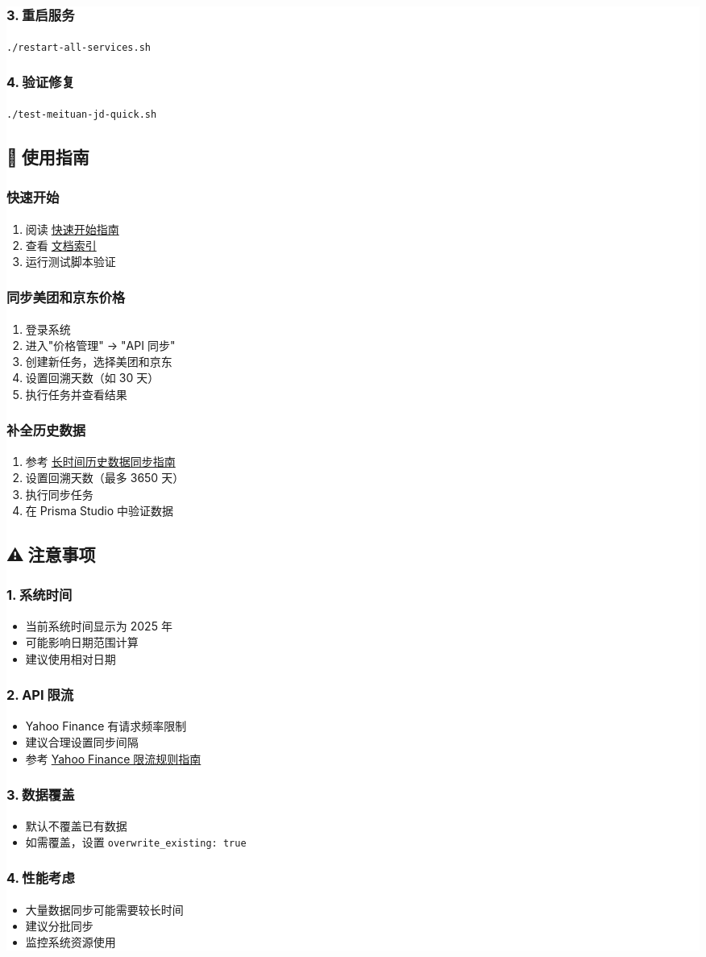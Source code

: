 ### 3. 重启服务
```bash
./restart-all-services.sh
```

### 4. 验证修复
```bash
./test-meituan-jd-quick.sh
```

## 📖 使用指南

### 快速开始
1. 阅读 [快速开始指南](./QUICK_START_HISTORY_SYNC.md)
2. 查看 [文档索引](./PRICE_SYNC_DOCS_INDEX.md)
3. 运行测试脚本验证

### 同步美团和京东价格
1. 登录系统
2. 进入"价格管理" → "API 同步"
3. 创建新任务，选择美团和京东
4. 设置回溯天数（如 30 天）
5. 执行任务并查看结果

### 补全历史数据
1. 参考 [长时间历史数据同步指南](./LONG_HISTORY_SYNC_GUIDE.md)
2. 设置回溯天数（最多 3650 天）
3. 执行同步任务
4. 在 Prisma Studio 中验证数据

## ⚠️ 注意事项

### 1. 系统时间
- 当前系统时间显示为 2025 年
- 可能影响日期范围计算
- 建议使用相对日期

### 2. API 限流
- Yahoo Finance 有请求频率限制
- 建议合理设置同步间隔
- 参考 [Yahoo Finance 限流规则指南](./YAHOO_FINANCE_RATE_LIMIT_GUIDE.md)

### 3. 数据覆盖
- 默认不覆盖已有数据
- 如需覆盖，设置 `overwrite_existing: true`

### 4. 性能考虑
- 大量数据同步可能需要较长时间
- 建议分批同步
- 监控系统资源使用
